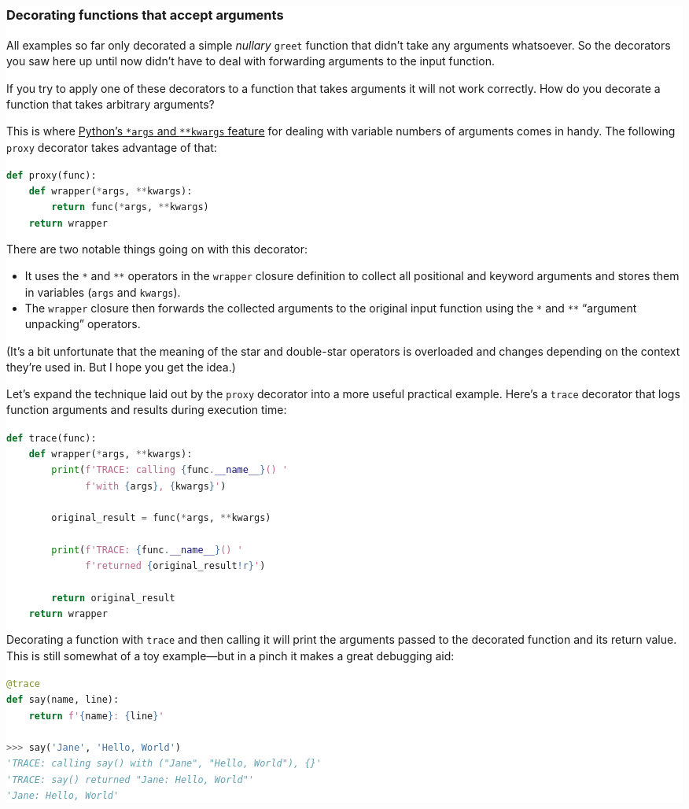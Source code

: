 ```python
```

### Decorating functions that accept arguments

All examples so far only decorated a simple *nullary* `greet` function that didn’t take any arguments whatsoever. So the decorators you saw here up until now didn’t have to deal with forwarding arguments to the input function.

If you try to apply one of these decorators to a function that takes arguments it will not work correctly. How do you decorate a function that takes arbitrary arguments?

This is where [Python’s `*args` and `**kwargs` feature](https://www.youtube.com/watch?v=WcTXxX3vYgY) for dealing with variable numbers of arguments comes in handy. The following `proxy` decorator takes advantage of that:

```python
def proxy(func):
    def wrapper(*args, **kwargs):
        return func(*args, **kwargs)
    return wrapper
```

There are two notable things going on with this decorator:

- It uses the `*` and `**` operators in the `wrapper` closure definition to collect all positional and keyword arguments and stores them in variables (`args` and `kwargs`).
- The `wrapper` closure then forwards the collected arguments to the original input function using the `*` and `**` “argument unpacking” operators.

(It’s a bit unfortunate that the meaning of the star and double-star operators is overloaded and changes depending on the context they’re used in. But I hope you get the idea.)

Let’s expand the technique laid out by the `proxy` decorator into a more useful practical example. Here’s a `trace` decorator that logs function arguments and results during execution time:

```python
def trace(func):
    def wrapper(*args, **kwargs):
        print(f'TRACE: calling {func.__name__}() '
              f'with {args}, {kwargs}')

        original_result = func(*args, **kwargs)

        print(f'TRACE: {func.__name__}() '
              f'returned {original_result!r}')

        return original_result
    return wrapper
```

Decorating a function with `trace` and then calling it will print the arguments passed to the decorated function and its return value. This is still somewhat of a toy example—but in a pinch it makes a great debugging aid:

```python
@trace
def say(name, line):
    return f'{name}: {line}'

>>> say('Jane', 'Hello, World')
'TRACE: calling say() with ("Jane", "Hello, World"), {}'
'TRACE: say() returned "Jane: Hello, World"'
'Jane: Hello, World'
```
